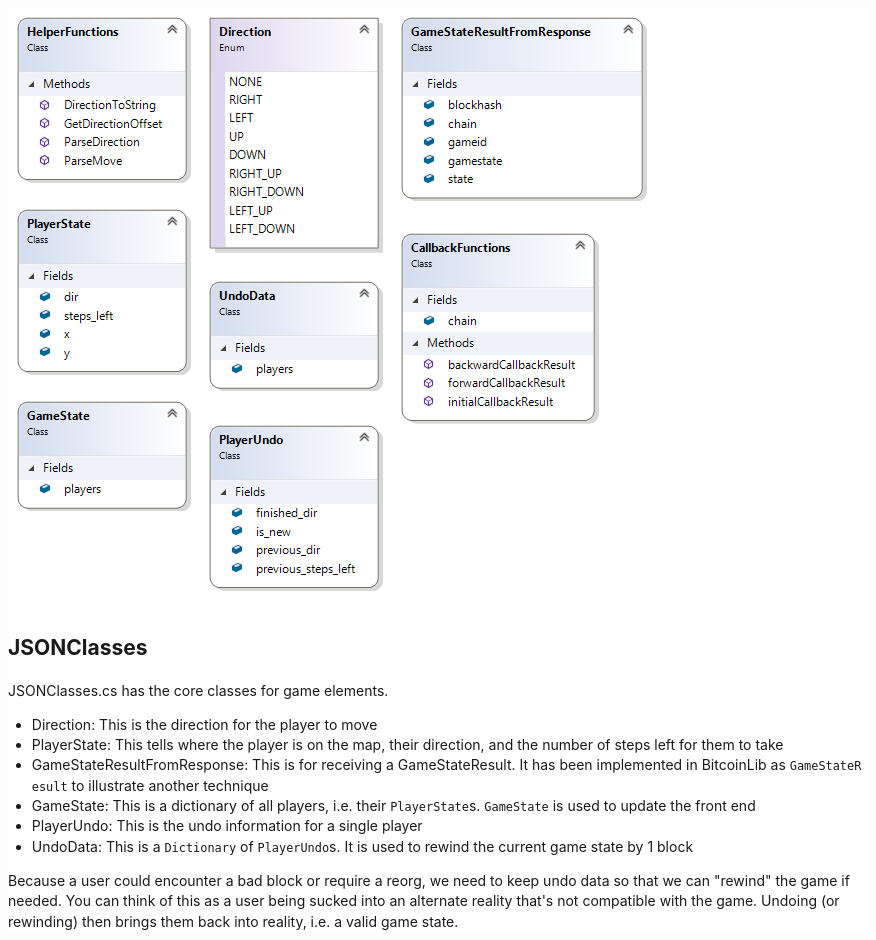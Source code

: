 ![XAYA Mover Game Class Diagram.png](img/XAYAMoverGameClassDiagram.png)

## JSONClasses

JSONClasses.cs has the core classes for game elements.

- Direction: This is the direction for the player to move
- PlayerState: This tells where the player is on the map, their direction, and the number of steps left for them to take
- GameStateResultFromResponse: This is for receiving a GameStateResult. It has been implemented in BitcoinLib as `GameStateResult` to illustrate another technique 
- GameState: This is a dictionary of all players, i.e. their `PlayerState`s. `GameState` is used to update the front end
- PlayerUndo: This is the undo information for a single player
- UndoData: This is a `Dictionary` of `PlayerUndo`s. It is used to rewind the current game state by 1 block

Because a user could encounter a bad block or require a reorg, we need to keep undo data so that we can "rewind" the game if needed. You can think of this as a user being sucked into an alternate reality that's not compatible with the game. Undoing (or rewinding) then brings them back into reality, i.e. a valid game state. 
